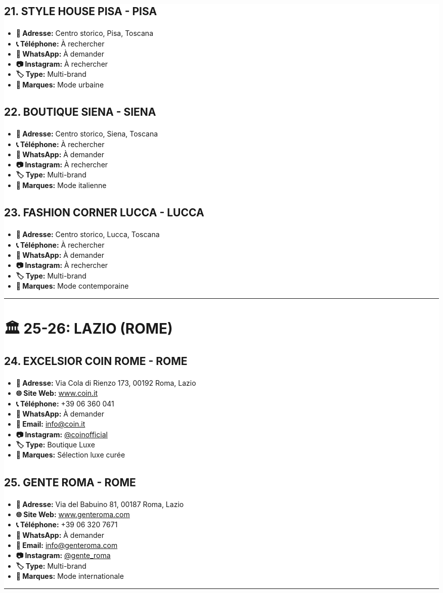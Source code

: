 ## 21. **STYLE HOUSE PISA** - PISA
- **📍 Adresse:** Centro storico, Pisa, Toscana
- **📞 Téléphone:** À rechercher
- **📱 WhatsApp:** À demander
- **📷 Instagram:** À rechercher
- **🏷️ Type:** Multi-brand
- **👗 Marques:** Mode urbaine

## 22. **BOUTIQUE SIENA** - SIENA
- **📍 Adresse:** Centro storico, Siena, Toscana
- **📞 Téléphone:** À rechercher
- **📱 WhatsApp:** À demander
- **📷 Instagram:** À rechercher
- **🏷️ Type:** Multi-brand
- **👗 Marques:** Mode italienne

## 23. **FASHION CORNER LUCCA** - LUCCA
- **📍 Adresse:** Centro storico, Lucca, Toscana
- **📞 Téléphone:** À rechercher
- **📱 WhatsApp:** À demander
- **📷 Instagram:** À rechercher
- **🏷️ Type:** Multi-brand
- **👗 Marques:** Mode contemporaine

---

# 🏛️ **25-26: LAZIO (ROME)**

## 24. **EXCELSIOR COIN ROME** - ROME
- **📍 Adresse:** Via Cola di Rienzo 173, 00192 Roma, Lazio
- **🌐 Site Web:** www.coin.it
- **📞 Téléphone:** +39 06 360 041
- **📱 WhatsApp:** À demander
- **📧 Email:** info@coin.it
- **📷 Instagram:** [@coinofficial](https://instagram.com/coinofficial)
- **🏷️ Type:** Boutique Luxe
- **👗 Marques:** Sélection luxe curée

## 25. **GENTE ROMA** - ROME
- **📍 Adresse:** Via del Babuino 81, 00187 Roma, Lazio
- **🌐 Site Web:** www.genteroma.com
- **📞 Téléphone:** +39 06 320 7671
- **📱 WhatsApp:** À demander
- **📧 Email:** info@genteroma.com
- **📷 Instagram:** [@gente_roma](https://instagram.com/gente_roma)
- **🏷️ Type:** Multi-brand
- **👗 Marques:** Mode internationale

---